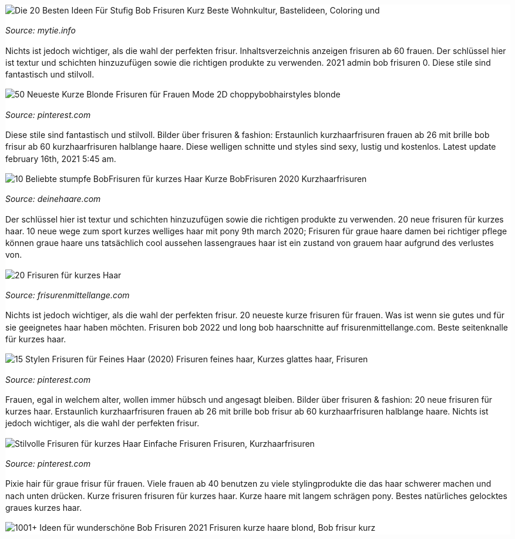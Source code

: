 
![Die 20 Besten Ideen Für Stufig Bob Frisuren Kurz Beste Wohnkultur, Bastelideen, Coloring und](https://i2.wp.com/mytie.info/wp-content/uploads/2019/05/stufig-bob-frisuren-kurz-beste-20-frisuren-kurz-stufig-bob-frisuren-kurz-gestuft-of-stufig-bob-frisuren-kurz.jpg "Die 20 Besten Ideen Für Stufig Bob Frisuren Kurz Beste Wohnkultur, Bastelideen, Coloring und")

*Source: mytie.info*

Nichts ist jedoch wichtiger, als die wahl der perfekten frisur. Inhaltsverzeichnis anzeigen frisuren ab 60 frauen. Der schlüssel hier ist textur und schichten hinzuzufügen sowie die richtigen produkte zu verwenden. 2021 admin bob frisuren 0. Diese stile sind fantastisch und stilvoll.


![50 Neueste Kurze Blonde Frisuren für Frauen Mode 2D choppybobhairstyles blonde ](https://i.pinimg.com/originals/05/a7/65/05a765a9bb1fa52efbff29dfc5ee02d5.jpg "50 Neueste Kurze Blonde Frisuren für Frauen Mode 2D choppybobhairstyles blonde ")

*Source: pinterest.com*

Diese stile sind fantastisch und stilvoll. Bilder über frisuren &amp; fashion: Erstaunlich kurzhaarfrisuren frauen ab 26 mit brille bob frisur ab 60 kurzhaarfrisuren halblange haare. Diese welligen schnitte und styles sind sexy, lustig und kostenlos. Latest update february 16th, 2021 5:45 am.


![10 Beliebte stumpfe BobFrisuren für kurzes Haar Kurze BobFrisuren 2020 Kurzhaarfrisuren](https://i2.wp.com/www.deinehaare.com/wp-content/uploads/2020/03/Y-5-819x1024.jpg "10 Beliebte stumpfe BobFrisuren für kurzes Haar Kurze BobFrisuren 2020 Kurzhaarfrisuren")

*Source: deinehaare.com*

Der schlüssel hier ist textur und schichten hinzuzufügen sowie die richtigen produkte zu verwenden. 20 neue frisuren für kurzes haar. 10 neue wege zum sport kurzes welliges haar mit pony 9th march 2020; Frisuren für graue haare damen bei richtiger pflege können graue haare uns tatsächlich cool aussehen lassengraues haar ist ein zustand von grauem haar aufgrund des verlustes von.


![20 Frisuren für kurzes Haar](https://i2.wp.com/www.frisurenmittellange.com/wp-content/uploads/2019/04/20-frisuren-fur-kurzes-haar-10.jpg "20 Frisuren für kurzes Haar")

*Source: frisurenmittellange.com*

Nichts ist jedoch wichtiger, als die wahl der perfekten frisur. 20 neueste kurze frisuren für frauen. Was ist wenn sie gutes und für sie geeignetes haar haben möchten. Frisuren bob 2022 und long bob haarschnitte auf frisurenmittellange.com. Beste seitenknalle für kurzes haar.


![15 Stylen Frisuren für Feines Haar (2020) Frisuren feines haar, Kurzes glattes haar, Frisuren](https://i.pinimg.com/originals/df/de/eb/dfdeeb42df517e43abef45f256e7d1a6.jpg "15 Stylen Frisuren für Feines Haar (2020) Frisuren feines haar, Kurzes glattes haar, Frisuren")

*Source: pinterest.com*

Frauen, egal in welchem alter, wollen immer hübsch und angesagt bleiben. Bilder über frisuren &amp; fashion: 20 neue frisuren für kurzes haar. Erstaunlich kurzhaarfrisuren frauen ab 26 mit brille bob frisur ab 60 kurzhaarfrisuren halblange haare. Nichts ist jedoch wichtiger, als die wahl der perfekten frisur.


![Stilvolle Frisuren für kurzes Haar Einfache Frisuren Frisuren, Kurzhaarfrisuren](https://i.pinimg.com/originals/d1/14/9e/d1149ee7d4eca2caeeef456fc7f9d02b.jpg "Stilvolle Frisuren für kurzes Haar Einfache Frisuren Frisuren, Kurzhaarfrisuren")

*Source: pinterest.com*

Pixie hair für graue frisur für frauen. Viele frauen ab 40 benutzen zu viele stylingprodukte die das haar schwerer machen und nach unten drücken. Kurze frisuren frisuren für kurzes haar. Kurze haare mit langem schrägen pony. Bestes natürliches gelocktes graues kurzes haar.


![1001+ Ideen für wunderschöne Bob Frisuren 2021 Frisuren kurze haare blond, Bob frisur kurz](https://i.pinimg.com/originals/92/4b/9b/924b9b027e3c8b4e8af2b3a61cd9762a.jpg "1001+ Ideen für wunderschöne Bob Frisuren 2021 Frisuren kurze haare blond, Bob frisur kurz")
